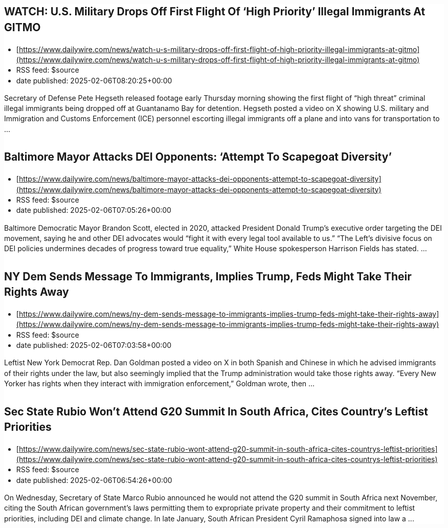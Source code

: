 ## WATCH: U.S. Military Drops Off First Flight Of ‘High Priority’ Illegal Immigrants At GITMO
 - [https://www.dailywire.com/news/watch-u-s-military-drops-off-first-flight-of-high-priority-illegal-immigrants-at-gitmo](https://www.dailywire.com/news/watch-u-s-military-drops-off-first-flight-of-high-priority-illegal-immigrants-at-gitmo)
 - RSS feed: $source
 - date published: 2025-02-06T08:20:25+00:00

Secretary of Defense Pete Hegseth released footage early Thursday morning showing the first flight of “high threat” criminal illegal immigrants being dropped off at Guantanamo Bay for detention. Hegseth posted a video on X showing U.S. military and Immigration and Customs Enforcement (ICE) personnel escorting illegal immigrants off a plane and into vans for transportation to ...

## Baltimore Mayor Attacks DEI Opponents: ‘Attempt To Scapegoat Diversity’
 - [https://www.dailywire.com/news/baltimore-mayor-attacks-dei-opponents-attempt-to-scapegoat-diversity](https://www.dailywire.com/news/baltimore-mayor-attacks-dei-opponents-attempt-to-scapegoat-diversity)
 - RSS feed: $source
 - date published: 2025-02-06T07:05:26+00:00

Baltimore Democratic Mayor Brandon Scott, elected in 2020, attacked President Donald Trump’s executive order targeting the DEI movement, saying he and other DEI advocates would “fight it with every legal tool available to us.” “The Left’s divisive focus on DEI policies undermines decades of progress toward true equality,” White House spokesperson Harrison Fields has stated. ...

## NY Dem Sends Message To Immigrants, Implies Trump, Feds Might Take Their Rights Away
 - [https://www.dailywire.com/news/ny-dem-sends-message-to-immigrants-implies-trump-feds-might-take-their-rights-away](https://www.dailywire.com/news/ny-dem-sends-message-to-immigrants-implies-trump-feds-might-take-their-rights-away)
 - RSS feed: $source
 - date published: 2025-02-06T07:03:58+00:00

Leftist New York Democrat Rep. Dan Goldman posted a video on X in both Spanish and Chinese in which he advised immigrants of their rights under the law, but also seemingly implied that the Trump administration would take those rights away. “Every New Yorker has rights when they interact with immigration enforcement,” Goldman wrote, then ...

## Sec State Rubio Won’t Attend G20 Summit In South Africa, Cites Country’s Leftist Priorities
 - [https://www.dailywire.com/news/sec-state-rubio-wont-attend-g20-summit-in-south-africa-cites-countrys-leftist-priorities](https://www.dailywire.com/news/sec-state-rubio-wont-attend-g20-summit-in-south-africa-cites-countrys-leftist-priorities)
 - RSS feed: $source
 - date published: 2025-02-06T06:54:26+00:00

On Wednesday, Secretary of State Marco Rubio announced he would not attend the G20 summit in South Africa next November, citing the South African government’s laws permitting them to expropriate private property and their commitment to leftist priorities, including DEI and climate change. In late January, South African President Cyril Ramaphosa signed into law a ...
